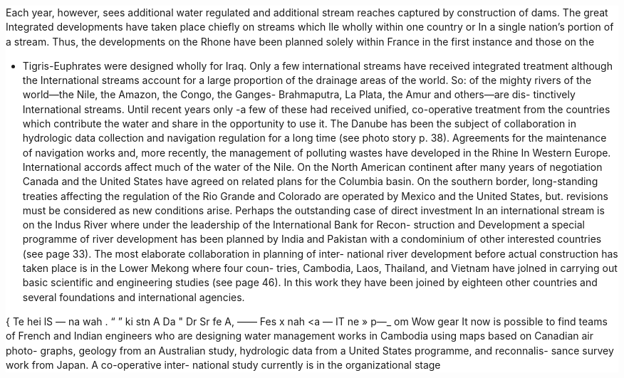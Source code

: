 Each year, however, sees additional water regulated and 
additional stream reaches captured by construction of 
dams. 
The great Integrated developments have taken place 
chiefly on streams which lle wholly within one country 
or In a single nation’s portion of a stream. Thus, the 
developments on the Rhone have been planned solely 
within France in the first instance and those on the 
- Tigris-Euphrates were designed wholly for Iraq. Only 
a few international streams have received integrated 
treatment although the International streams account 
for a large proportion of the drainage areas of the world. 
So: of the mighty rivers of the world—the 
Nile, the Amazon, the Congo, the Ganges- 
Brahmaputra, La Plata, the Amur and others—are dis- 
tinctively International streams. 
Until recent years only -a few of these had received 
unified, co-operative treatment from the countries which 
contribute the water and share in the opportunity to 
use it. The Danube has been the subject of collaboration 
in hydrologic data collection and navigation regulation 
for a long time (see photo story p. 38). Agreements for 
the maintenance of navigation works and, more recently, 
the management of polluting wastes have developed in 
the Rhine In Western Europe. International accords 
affect much of the water of the Nile. 
On the North American continent after many years 
of negotiation Canada and the United States have 
agreed on related plans for the Columbia basin. On the 
southern border, long-standing treaties affecting the 
regulation of the Rio Grande and Colorado are operated 
by Mexico and the United States, but. revisions must be 
considered as new conditions arise. 
Perhaps the outstanding case of direct investment In 
an international stream is on the Indus River where 
under the leadership of the International Bank for Recon- 
struction and Development a special programme of river 
development has been planned by India and Pakistan 
with a condominium of other interested countries (see 
page 33). 
The most elaborate collaboration in planning of inter- 
national river development before actual construction 
has taken place is in the Lower Mekong where four coun- 
tries, Cambodia, Laos, Thailand, and Vietnam have jolned 
in carrying out basic scientific and engineering studies 
(see page 46). In this work they have been joined by 
eighteen other countries and several foundations and 
international agencies. 
   
    
  
  
{ 
Te hei lS — 
na wah . “ 
” ki stn A Da " Dr Sr fe A, —— 
Fes x nah <a — IT ne » p—_ om 
Wow gear 
It now is possible to find teams of French and Indian 
engineers who are designing water management works 
in Cambodia using maps based on Canadian air photo- 
graphs, geology from an Australian study, hydrologic 
data from a United States programme, and reconnalis- 
sance survey work from Japan. A co-operative inter- 
national study currently is in the organizational stage 